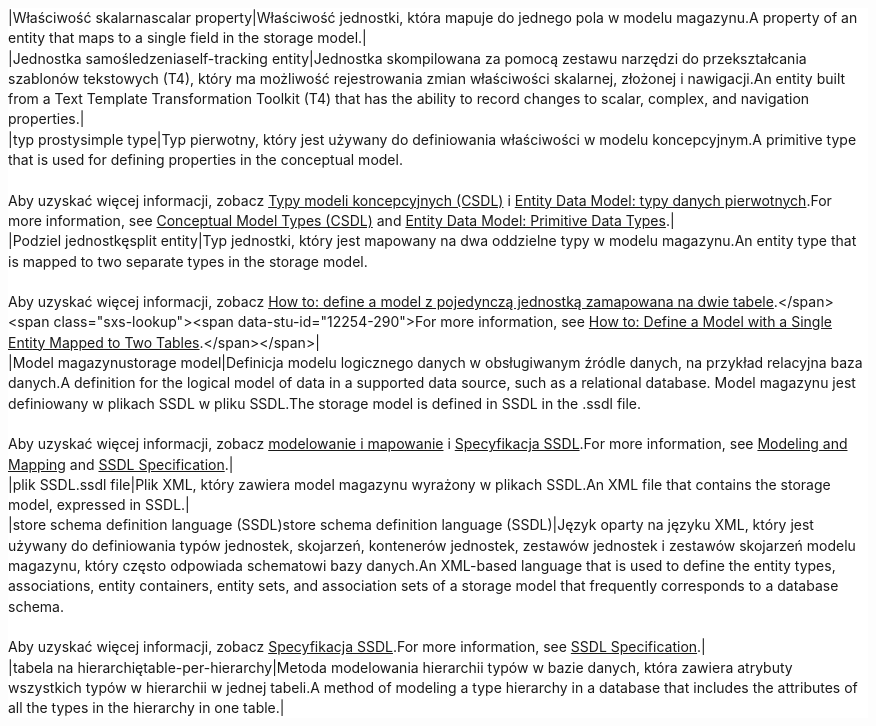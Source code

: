 |<span data-ttu-id="12254-281">Właściwość skalarna</span><span class="sxs-lookup"><span data-stu-id="12254-281">scalar property</span></span>|<span data-ttu-id="12254-282">Właściwość jednostki, która mapuje do jednego pola w modelu magazynu.</span><span class="sxs-lookup"><span data-stu-id="12254-282">A property of an entity that maps to a single field in the storage model.</span></span>|  
|<span data-ttu-id="12254-283">Jednostka samośledzenia</span><span class="sxs-lookup"><span data-stu-id="12254-283">self-tracking entity</span></span>|<span data-ttu-id="12254-284">Jednostka skompilowana za pomocą zestawu narzędzi do przekształcania szablonów tekstowych (T4), który ma możliwość rejestrowania zmian właściwości skalarnej, złożonej i nawigacji.</span><span class="sxs-lookup"><span data-stu-id="12254-284">An entity built from a Text Template Transformation Toolkit (T4) that has the ability to record changes to scalar, complex, and navigation properties.</span></span>|  
|<span data-ttu-id="12254-285">typ prosty</span><span class="sxs-lookup"><span data-stu-id="12254-285">simple type</span></span>|<span data-ttu-id="12254-286">Typ pierwotny, który jest używany do definiowania właściwości w modelu koncepcyjnym.</span><span class="sxs-lookup"><span data-stu-id="12254-286">A primitive type that is used for defining properties in the conceptual model.</span></span><br /><br /> <span data-ttu-id="12254-287">Aby uzyskać więcej informacji, zobacz [Typy modeli koncepcyjnych (CSDL)](/ef/ef6/modeling/designer/advanced/edmx/csdl-spec#conceptual-model-types-csdl) i [Entity Data Model: typy danych pierwotnych](../entity-data-model-primitive-data-types.md).</span><span class="sxs-lookup"><span data-stu-id="12254-287">For more information, see [Conceptual Model Types (CSDL)](/ef/ef6/modeling/designer/advanced/edmx/csdl-spec#conceptual-model-types-csdl) and [Entity Data Model: Primitive Data Types](../entity-data-model-primitive-data-types.md).</span></span>|  
|<span data-ttu-id="12254-288">Podziel jednostkę</span><span class="sxs-lookup"><span data-stu-id="12254-288">split entity</span></span>|<span data-ttu-id="12254-289">Typ jednostki, który jest mapowany na dwa oddzielne typy w modelu magazynu.</span><span class="sxs-lookup"><span data-stu-id="12254-289">An entity type that is mapped to two separate types in the storage model.</span></span><br /><br /> <span data-ttu-id="12254-290">Aby uzyskać więcej informacji, zobacz [How to: define a model z pojedynczą jednostką zamapowana na dwie tabele](https://docs.microsoft.com/previous-versions/dotnet/netframework-4.0/bb896233(v=vs.100)).</span><span class="sxs-lookup"><span data-stu-id="12254-290">For more information, see [How to: Define a Model with a Single Entity Mapped to Two Tables](https://docs.microsoft.com/previous-versions/dotnet/netframework-4.0/bb896233(v=vs.100)).</span></span>|  
|<span data-ttu-id="12254-291">Model magazynu</span><span class="sxs-lookup"><span data-stu-id="12254-291">storage model</span></span>|<span data-ttu-id="12254-292">Definicja modelu logicznego danych w obsługiwanym źródle danych, na przykład relacyjna baza danych.</span><span class="sxs-lookup"><span data-stu-id="12254-292">A definition for the logical model of data in a supported data source, such as a relational database.</span></span> <span data-ttu-id="12254-293">Model magazynu jest definiowany w plikach SSDL w pliku SSDL.</span><span class="sxs-lookup"><span data-stu-id="12254-293">The storage model is defined in SSDL in the .ssdl file.</span></span><br /><br /> <span data-ttu-id="12254-294">Aby uzyskać więcej informacji, zobacz [modelowanie i mapowanie](modeling-and-mapping.md) i [Specyfikacja SSDL](/ef/ef6/modeling/designer/advanced/edmx/ssdl-spec).</span><span class="sxs-lookup"><span data-stu-id="12254-294">For more information, see [Modeling and Mapping](modeling-and-mapping.md) and [SSDL Specification](/ef/ef6/modeling/designer/advanced/edmx/ssdl-spec).</span></span>|  
|<span data-ttu-id="12254-295">plik SSDL</span><span class="sxs-lookup"><span data-stu-id="12254-295">.ssdl file</span></span>|<span data-ttu-id="12254-296">Plik XML, który zawiera model magazynu wyrażony w plikach SSDL.</span><span class="sxs-lookup"><span data-stu-id="12254-296">An XML file that contains the storage model, expressed in SSDL.</span></span>|  
|<span data-ttu-id="12254-297">store schema definition language (SSDL)</span><span class="sxs-lookup"><span data-stu-id="12254-297">store schema definition language (SSDL)</span></span>|<span data-ttu-id="12254-298">Język oparty na języku XML, który jest używany do definiowania typów jednostek, skojarzeń, kontenerów jednostek, zestawów jednostek i zestawów skojarzeń modelu magazynu, który często odpowiada schematowi bazy danych.</span><span class="sxs-lookup"><span data-stu-id="12254-298">An XML-based language that is used to define the entity types, associations, entity containers, entity sets, and association sets of a storage model that frequently corresponds to a database schema.</span></span><br /><br /> <span data-ttu-id="12254-299">Aby uzyskać więcej informacji, zobacz [Specyfikacja SSDL](/ef/ef6/modeling/designer/advanced/edmx/ssdl-spec).</span><span class="sxs-lookup"><span data-stu-id="12254-299">For more information, see [SSDL Specification](/ef/ef6/modeling/designer/advanced/edmx/ssdl-spec).</span></span>|  
|<span data-ttu-id="12254-300">tabela na hierarchię</span><span class="sxs-lookup"><span data-stu-id="12254-300">table-per-hierarchy</span></span>|<span data-ttu-id="12254-301">Metoda modelowania hierarchii typów w bazie danych, która zawiera atrybuty wszystkich typów w hierarchii w jednej tabeli.</span><span class="sxs-lookup"><span data-stu-id="12254-301">A method of modeling a type hierarchy in a database that includes the attributes of all the types in the hierarchy in one table.</span></span>|  